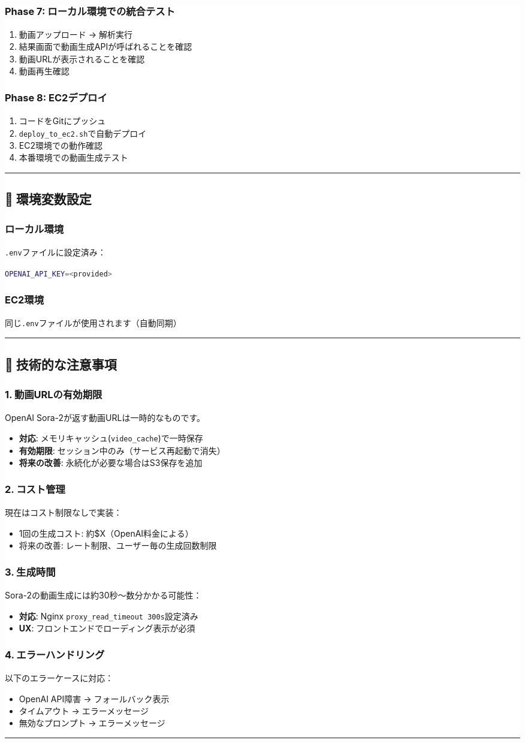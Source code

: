 ### Phase 7: ローカル環境での統合テスト
1. 動画アップロード → 解析実行
2. 結果画面で動画生成APIが呼ばれることを確認
3. 動画URLが表示されることを確認
4. 動画再生確認

### Phase 8: EC2デプロイ
1. コードをGitにプッシュ
2. `deploy_to_ec2.sh`で自動デプロイ
3. EC2環境での動作確認
4. 本番環境での動画生成テスト

---

## 🔐 環境変数設定

### ローカル環境
`.env`ファイルに設定済み：
```bash
OPENAI_API_KEY=<provided>
```

### EC2環境
同じ`.env`ファイルが使用されます（自動同期）

---

## 📝 技術的な注意事項

### 1. 動画URLの有効期限
OpenAI Sora-2が返す動画URLは一時的なものです。
- **対応**: メモリキャッシュ(`video_cache`)で一時保存
- **有効期限**: セッション中のみ（サービス再起動で消失）
- **将来の改善**: 永続化が必要な場合はS3保存を追加

### 2. コスト管理
現在はコスト制限なしで実装：
- 1回の生成コスト: 約$X（OpenAI料金による）
- 将来の改善: レート制限、ユーザー毎の生成回数制限

### 3. 生成時間
Sora-2の動画生成には約30秒〜数分かかる可能性：
- **対応**: Nginx `proxy_read_timeout 300s`設定済み
- **UX**: フロントエンドでローディング表示が必須

### 4. エラーハンドリング
以下のエラーケースに対応：
- OpenAI API障害 → フォールバック表示
- タイムアウト → エラーメッセージ
- 無効なプロンプト → エラーメッセージ

---